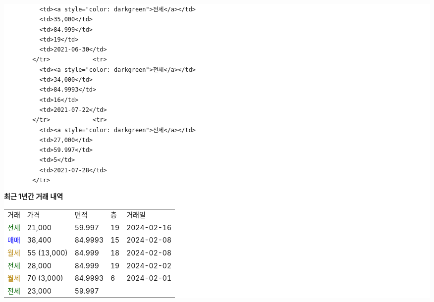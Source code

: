               <td><a style="color: darkgreen">전세</a></td>
              <td>35,000</td>
              <td>84.999</td>
              <td>19</td>
              <td>2021-06-30</td>
            </tr>            <tr>
              <td><a style="color: darkgreen">전세</a></td>
              <td>34,000</td>
              <td>84.9993</td>
              <td>16</td>
              <td>2021-07-22</td>
            </tr>            <tr>
              <td><a style="color: darkgreen">전세</a></td>
              <td>27,000</td>
              <td>59.997</td>
              <td>5</td>
              <td>2021-07-28</td>
            </tr>        
    
</table>

<b>최근 1년간 거래 내역</b>

<table class="sortable">
    <tr>
      <td>거래</td>
      <td>가격</td>
      <td>면적</td>
      <td>층</td>
      <td>거래일</td>
    </tr>
    <tr>
      <td><a style="color: darkgreen">전세</a></td>
      <td>21,000</td>
      <td>59.997</td>
      <td>19</td>
      <td>2024-02-16</td>
    </tr>          <tr>
      <td><a style="color: blue">매매</a></td>
      <td>38,400</td>
      <td>84.9993</td>
      <td>15</td>
      <td>2024-02-08</td>
    </tr>          <tr>
      <td><a style="color: darkgoldenrod">월세</a></td>
      <td>55 (13,000)</td>
      <td>84.999</td>
      <td>18</td>
      <td>2024-02-08</td>
    </tr>          <tr>
      <td><a style="color: darkgreen">전세</a></td>
      <td>28,000</td>
      <td>84.999</td>
      <td>19</td>
      <td>2024-02-02</td>
    </tr>          <tr>
      <td><a style="color: darkgoldenrod">월세</a></td>
      <td>70 (3,000)</td>
      <td>84.9993</td>
      <td>6</td>
      <td>2024-02-01</td>
    </tr>          <tr>
      <td><a style="color: darkgreen">전세</a></td>
      <td>23,000</td>
      <td>59.997</td>